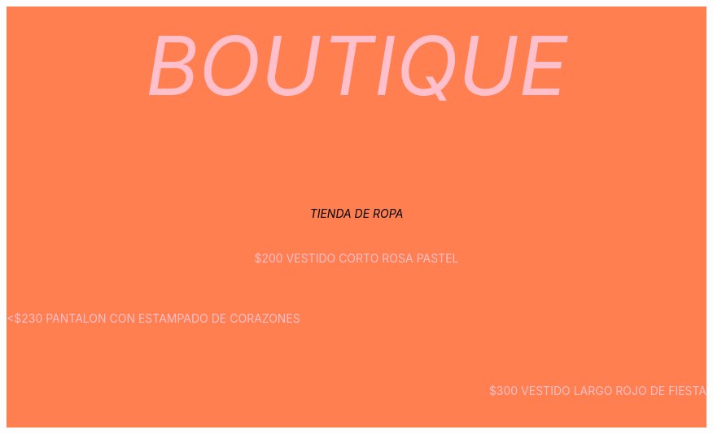 <html>
<head>
  <P style="color:rgb(122,122,122);">
  <I><center><p style="font-size:100px;">BOUTIQUE</P></center> </I>

</head>
<I><CENTER><p style="color:BLACK;font-weight:bold-size:xx-large;">TIENDA DE ROPA </p></CENTER></I>
  <body style="color:pink;background-COLOR:#FF7F50 ;:rgb(122,122,122);">
  </p>
   <br>
     <center>$200 VESTIDO CORTO ROSA PASTEL</P></CENTER>
     <br>
     <center>
         <iframe scrolling="auto" src="C:\Users\Gaelo\Downloads\vestido rosa.jpg" frameborder="1"
         height="200" width="400"> si ves este mensaje, significa que tu
         navegador
         no soporta esta caracteristica o est&aacute; deshabilitada. pero
         puedes acceder a esta inforaci&oacute;n aqu&iacute;
         <a href="htpp://www.htmlquick.com/reference/tags/a.html">tag HTML a</a>
         </iframe>
     </center>
     <br>
  <$230 PANTALON CON ESTAMPADO DE CORAZONES</P>
     <br>
         <iframe scrolling="auto" align="left" src="file:///C:/Users/Gaelo/Downloads/pantalon.webp"
         frameborder="1"  height="200"  width="400">
         </iframe>
<br>

<p align="right">$300 VESTIDO LARGO ROJO DE FIESTA</p>
        <iframe scrolling="auto" align="right" src="file:///C:/Users/Gaelo/Downloads/vestido%20rojo.webp"
        frameborder="1"  height="200"  width="400">
        </iframe>
<br>

</body>
</html>
